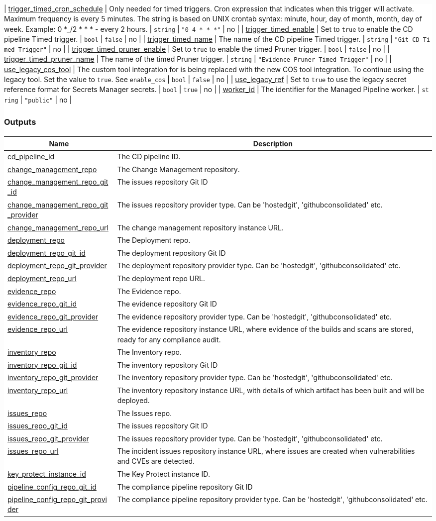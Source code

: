 | <a name="input_trigger_timed_cron_schedule"></a> [trigger\_timed\_cron\_schedule](#input\_trigger\_timed\_cron\_schedule) | Only needed for timed triggers. Cron expression that indicates when this trigger will activate. Maximum frequency is every 5 minutes. The string is based on UNIX crontab syntax: minute, hour, day of month, month, day of week. Example: 0 *\_/2 * * * - every 2 hours. | `string` | `"0 4 * * *"` | no |
| <a name="input_trigger_timed_enable"></a> [trigger\_timed\_enable](#input\_trigger\_timed\_enable) | Set to `true` to enable the CD pipeline Timed trigger. | `bool` | `false` | no |
| <a name="input_trigger_timed_name"></a> [trigger\_timed\_name](#input\_trigger\_timed\_name) | The name of the CD pipeline Timed trigger. | `string` | `"Git CD Timed Trigger"` | no |
| <a name="input_trigger_timed_pruner_enable"></a> [trigger\_timed\_pruner\_enable](#input\_trigger\_timed\_pruner\_enable) | Set to `true` to enable the timed Pruner trigger. | `bool` | `false` | no |
| <a name="input_trigger_timed_pruner_name"></a> [trigger\_timed\_pruner\_name](#input\_trigger\_timed\_pruner\_name) | The name of the timed Pruner trigger. | `string` | `"Evidence Pruner Timed Trigger"` | no |
| <a name="input_use_legacy_cos_tool"></a> [use\_legacy\_cos\_tool](#input\_use\_legacy\_cos\_tool) | The custom tool integration for is being replaced with the new COS tool integration. To continue using the legacy tool. Set the value to `true`. See `enable_cos` | `bool` | `false` | no |
| <a name="input_use_legacy_ref"></a> [use\_legacy\_ref](#input\_use\_legacy\_ref) | Set to `true` to use the legacy secret reference format for Secrets Manager secrets. | `bool` | `true` | no |
| <a name="input_worker_id"></a> [worker\_id](#input\_worker\_id) | The identifier for the Managed Pipeline worker. | `string` | `"public"` | no |

### Outputs

| Name | Description |
|------|-------------|
| <a name="output_cd_pipeline_id"></a> [cd\_pipeline\_id](#output\_cd\_pipeline\_id) | The CD pipeline ID. |
| <a name="output_change_management_repo"></a> [change\_management\_repo](#output\_change\_management\_repo) | The Change Management repository. |
| <a name="output_change_management_repo_git_id"></a> [change\_management\_repo\_git\_id](#output\_change\_management\_repo\_git\_id) | The issues repository Git ID |
| <a name="output_change_management_repo_git_provider"></a> [change\_management\_repo\_git\_provider](#output\_change\_management\_repo\_git\_provider) | The issues repository provider type. Can be 'hostedgit', 'githubconsolidated' etc. |
| <a name="output_change_management_repo_url"></a> [change\_management\_repo\_url](#output\_change\_management\_repo\_url) | The change management repository instance URL. |
| <a name="output_deployment_repo"></a> [deployment\_repo](#output\_deployment\_repo) | The Deployment repo. |
| <a name="output_deployment_repo_git_id"></a> [deployment\_repo\_git\_id](#output\_deployment\_repo\_git\_id) | The deployment repository Git ID |
| <a name="output_deployment_repo_git_provider"></a> [deployment\_repo\_git\_provider](#output\_deployment\_repo\_git\_provider) | The deployment repository provider type. Can be 'hostedgit', 'githubconsolidated' etc. |
| <a name="output_deployment_repo_url"></a> [deployment\_repo\_url](#output\_deployment\_repo\_url) | The deployment repo URL. |
| <a name="output_evidence_repo"></a> [evidence\_repo](#output\_evidence\_repo) | The Evidence repo. |
| <a name="output_evidence_repo_git_id"></a> [evidence\_repo\_git\_id](#output\_evidence\_repo\_git\_id) | The evidence repository Git ID |
| <a name="output_evidence_repo_git_provider"></a> [evidence\_repo\_git\_provider](#output\_evidence\_repo\_git\_provider) | The evidence repository provider type. Can be 'hostedgit', 'githubconsolidated' etc. |
| <a name="output_evidence_repo_url"></a> [evidence\_repo\_url](#output\_evidence\_repo\_url) | The evidence repository instance URL, where evidence of the builds and scans are stored, ready for any compliance audit. |
| <a name="output_inventory_repo"></a> [inventory\_repo](#output\_inventory\_repo) | The Inventory repo. |
| <a name="output_inventory_repo_git_id"></a> [inventory\_repo\_git\_id](#output\_inventory\_repo\_git\_id) | The inventory repository Git ID |
| <a name="output_inventory_repo_git_provider"></a> [inventory\_repo\_git\_provider](#output\_inventory\_repo\_git\_provider) | The inventory repository provider type. Can be 'hostedgit', 'githubconsolidated' etc. |
| <a name="output_inventory_repo_url"></a> [inventory\_repo\_url](#output\_inventory\_repo\_url) | The inventory repository instance URL, with details of which artifact has been built and will be deployed. |
| <a name="output_issues_repo"></a> [issues\_repo](#output\_issues\_repo) | The Issues repo. |
| <a name="output_issues_repo_git_id"></a> [issues\_repo\_git\_id](#output\_issues\_repo\_git\_id) | The issues repository Git ID |
| <a name="output_issues_repo_git_provider"></a> [issues\_repo\_git\_provider](#output\_issues\_repo\_git\_provider) | The issues repository provider type. Can be 'hostedgit', 'githubconsolidated' etc. |
| <a name="output_issues_repo_url"></a> [issues\_repo\_url](#output\_issues\_repo\_url) | The incident issues repository instance URL, where issues are created when vulnerabilities and CVEs are detected. |
| <a name="output_key_protect_instance_id"></a> [key\_protect\_instance\_id](#output\_key\_protect\_instance\_id) | The Key Protect instance ID. |
| <a name="output_pipeline_config_repo_git_id"></a> [pipeline\_config\_repo\_git\_id](#output\_pipeline\_config\_repo\_git\_id) | The compliance pipeline repository Git ID |
| <a name="output_pipeline_config_repo_git_provider"></a> [pipeline\_config\_repo\_git\_provider](#output\_pipeline\_config\_repo\_git\_provider) | The compliance pipeline repository provider type. Can be 'hostedgit', 'githubconsolidated' etc. |
